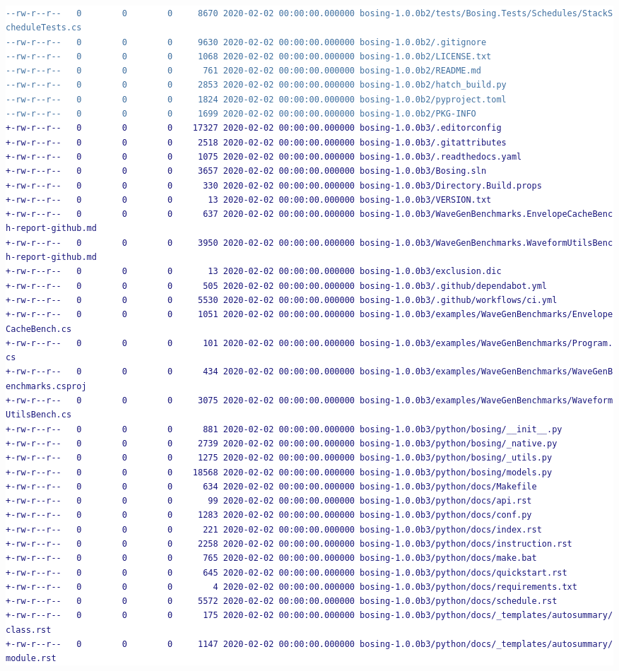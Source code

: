 ```diff
--rw-r--r--   0        0        0     8670 2020-02-02 00:00:00.000000 bosing-1.0.0b2/tests/Bosing.Tests/Schedules/StackScheduleTests.cs
--rw-r--r--   0        0        0     9630 2020-02-02 00:00:00.000000 bosing-1.0.0b2/.gitignore
--rw-r--r--   0        0        0     1068 2020-02-02 00:00:00.000000 bosing-1.0.0b2/LICENSE.txt
--rw-r--r--   0        0        0      761 2020-02-02 00:00:00.000000 bosing-1.0.0b2/README.md
--rw-r--r--   0        0        0     2853 2020-02-02 00:00:00.000000 bosing-1.0.0b2/hatch_build.py
--rw-r--r--   0        0        0     1824 2020-02-02 00:00:00.000000 bosing-1.0.0b2/pyproject.toml
--rw-r--r--   0        0        0     1699 2020-02-02 00:00:00.000000 bosing-1.0.0b2/PKG-INFO
+-rw-r--r--   0        0        0    17327 2020-02-02 00:00:00.000000 bosing-1.0.0b3/.editorconfig
+-rw-r--r--   0        0        0     2518 2020-02-02 00:00:00.000000 bosing-1.0.0b3/.gitattributes
+-rw-r--r--   0        0        0     1075 2020-02-02 00:00:00.000000 bosing-1.0.0b3/.readthedocs.yaml
+-rw-r--r--   0        0        0     3657 2020-02-02 00:00:00.000000 bosing-1.0.0b3/Bosing.sln
+-rw-r--r--   0        0        0      330 2020-02-02 00:00:00.000000 bosing-1.0.0b3/Directory.Build.props
+-rw-r--r--   0        0        0       13 2020-02-02 00:00:00.000000 bosing-1.0.0b3/VERSION.txt
+-rw-r--r--   0        0        0      637 2020-02-02 00:00:00.000000 bosing-1.0.0b3/WaveGenBenchmarks.EnvelopeCacheBench-report-github.md
+-rw-r--r--   0        0        0     3950 2020-02-02 00:00:00.000000 bosing-1.0.0b3/WaveGenBenchmarks.WaveformUtilsBench-report-github.md
+-rw-r--r--   0        0        0       13 2020-02-02 00:00:00.000000 bosing-1.0.0b3/exclusion.dic
+-rw-r--r--   0        0        0      505 2020-02-02 00:00:00.000000 bosing-1.0.0b3/.github/dependabot.yml
+-rw-r--r--   0        0        0     5530 2020-02-02 00:00:00.000000 bosing-1.0.0b3/.github/workflows/ci.yml
+-rw-r--r--   0        0        0     1051 2020-02-02 00:00:00.000000 bosing-1.0.0b3/examples/WaveGenBenchmarks/EnvelopeCacheBench.cs
+-rw-r--r--   0        0        0      101 2020-02-02 00:00:00.000000 bosing-1.0.0b3/examples/WaveGenBenchmarks/Program.cs
+-rw-r--r--   0        0        0      434 2020-02-02 00:00:00.000000 bosing-1.0.0b3/examples/WaveGenBenchmarks/WaveGenBenchmarks.csproj
+-rw-r--r--   0        0        0     3075 2020-02-02 00:00:00.000000 bosing-1.0.0b3/examples/WaveGenBenchmarks/WaveformUtilsBench.cs
+-rw-r--r--   0        0        0      881 2020-02-02 00:00:00.000000 bosing-1.0.0b3/python/bosing/__init__.py
+-rw-r--r--   0        0        0     2739 2020-02-02 00:00:00.000000 bosing-1.0.0b3/python/bosing/_native.py
+-rw-r--r--   0        0        0     1275 2020-02-02 00:00:00.000000 bosing-1.0.0b3/python/bosing/_utils.py
+-rw-r--r--   0        0        0    18568 2020-02-02 00:00:00.000000 bosing-1.0.0b3/python/bosing/models.py
+-rw-r--r--   0        0        0      634 2020-02-02 00:00:00.000000 bosing-1.0.0b3/python/docs/Makefile
+-rw-r--r--   0        0        0       99 2020-02-02 00:00:00.000000 bosing-1.0.0b3/python/docs/api.rst
+-rw-r--r--   0        0        0     1283 2020-02-02 00:00:00.000000 bosing-1.0.0b3/python/docs/conf.py
+-rw-r--r--   0        0        0      221 2020-02-02 00:00:00.000000 bosing-1.0.0b3/python/docs/index.rst
+-rw-r--r--   0        0        0     2258 2020-02-02 00:00:00.000000 bosing-1.0.0b3/python/docs/instruction.rst
+-rw-r--r--   0        0        0      765 2020-02-02 00:00:00.000000 bosing-1.0.0b3/python/docs/make.bat
+-rw-r--r--   0        0        0      645 2020-02-02 00:00:00.000000 bosing-1.0.0b3/python/docs/quickstart.rst
+-rw-r--r--   0        0        0        4 2020-02-02 00:00:00.000000 bosing-1.0.0b3/python/docs/requirements.txt
+-rw-r--r--   0        0        0     5572 2020-02-02 00:00:00.000000 bosing-1.0.0b3/python/docs/schedule.rst
+-rw-r--r--   0        0        0      175 2020-02-02 00:00:00.000000 bosing-1.0.0b3/python/docs/_templates/autosummary/class.rst
+-rw-r--r--   0        0        0     1147 2020-02-02 00:00:00.000000 bosing-1.0.0b3/python/docs/_templates/autosummary/module.rst
```